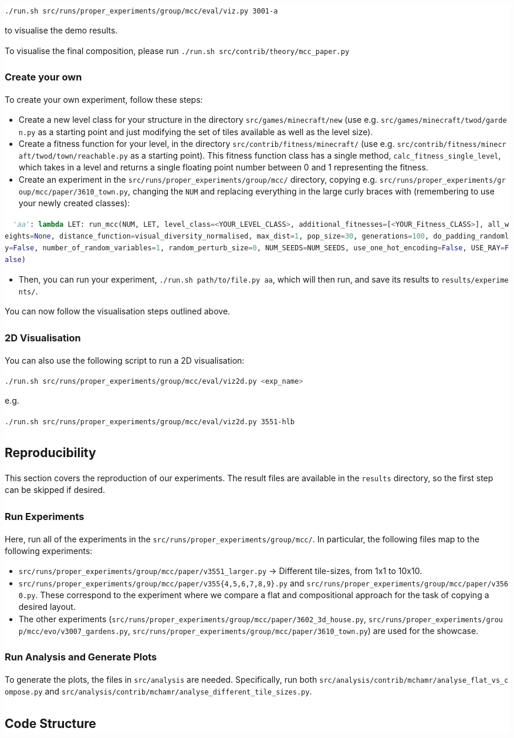 ```
./run.sh src/runs/proper_experiments/group/mcc/eval/viz.py 3001-a
```
to visualise the demo results.

To visualise the final composition, please run `./run.sh src/contrib/theory/mcc_paper.py`

### Create your own
To create your own experiment, follow these steps:
- Create a new level class for your structure in the directory `src/games/minecraft/new` (use e.g. `src/games/minecraft/twod/garden.py` as a starting point and just modifying the set of tiles available as well as the level size).
- Create a fitness function for your level, in the directory `src/contrib/fitness/minecraft/` (use e.g. `src/contrib/fitness/minecraft/twod/town/reachable.py` as a starting point). This fitness function class has a single method, `calc_fitness_single_level`, which takes in a level and returns a single floating point number between 0 and 1 representing the fitness.
- Create an experiment in the `src/runs/proper_experiments/group/mcc/` directory, copying e.g. `src/runs/proper_experiments/group/mcc/paper/3610_town.py`, changing the `NUM` and replacing everything in the large curly braces with (remembering to use your newly created classes): 

```python
  'aa': lambda LET: run_mcc(NUM, LET, level_class=<YOUR_LEVEL_CLASS>, additional_fitnesses=[<YOUR_Fitness_CLASS>], all_weights=None, distance_function=visual_diversity_normalised, max_dist=1, pop_size=30, generations=100, do_padding_randomly=False, number_of_random_variables=1, random_perturb_size=0, NUM_SEEDS=NUM_SEEDS, use_one_hot_encoding=False, USE_RAY=False)
```
- Then, you can run your experiment, `./run.sh path/to/file.py aa`, which will then run, and save its results to `results/experiments/`.


You can now follow the visualisation steps outlined above.

### 2D Visualisation
You can also use the following script to run a 2D visualisation:
```bash
./run.sh src/runs/proper_experiments/group/mcc/eval/viz2d.py <exp_name>
```

e.g.

```bash
./run.sh src/runs/proper_experiments/group/mcc/eval/viz2d.py 3551-hlb
```
## Reproducibility
This section covers the reproduction of our experiments. The result files are available in the `results` directory, so the first step can be skipped if desired.
### Run Experiments
Here, run all of the experiments in the `src/runs/proper_experiments/group/mcc/`. In particular, the following files map to the following experiments:
- `src/runs/proper_experiments/group/mcc/paper/v3551_larger.py` -> Different tile-sizes, from 1x1 to 10x10.
- `src/runs/proper_experiments/group/mcc/paper/v355{4,5,6,7,8,9}.py` and `src/runs/proper_experiments/group/mcc/paper/v3560.py`. These correspond to the experiment where we compare a flat and compositional approach for the task of copying a desired layout.
- The other experiments (`src/runs/proper_experiments/group/mcc/paper/3602_3d_house.py`, `src/runs/proper_experiments/group/mcc/evo/v3007_gardens.py`, `src/runs/proper_experiments/group/mcc/paper/3610_town.py`) are used for the showcase.
### Run Analysis and Generate Plots
To generate the plots, the files in `src/analysis` are needed. Specifically, run both `src/analysis/contrib/mchamr/analyse_flat_vs_compose.py` and `src/analysis/contrib/mchamr/analyse_different_tile_sizes.py`.
## Code Structure
